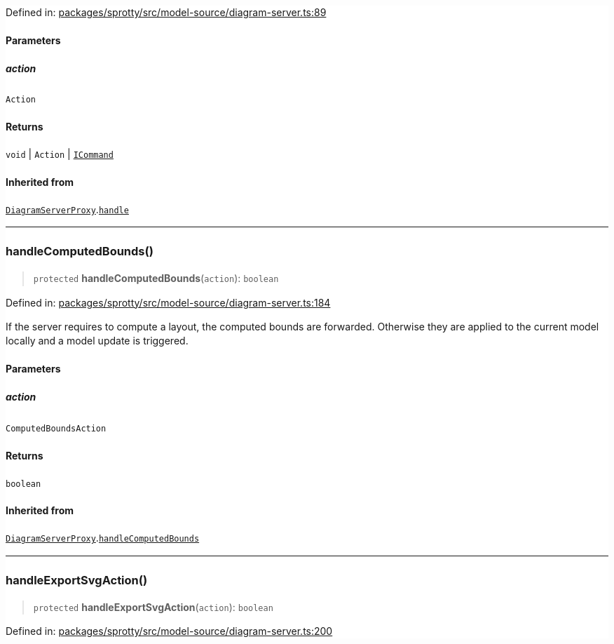 Defined in: [packages/sprotty/src/model-source/diagram-server.ts:89](https://github.com/eclipse-sprotty/sprotty/blob/f9b2433481cc27a1ac0c92d525a92039ae7f6c76/packages/sprotty/src/model-source/diagram-server.ts#L89)

#### Parameters

##### action

`Action`

#### Returns

`void` \| `Action` \| [`ICommand`](../Interface.ICommand)

#### Inherited from

[`DiagramServerProxy`](../Class.DiagramServerProxy).[`handle`](../Class.DiagramServerProxy.md#handle)

***

### handleComputedBounds()

> `protected` **handleComputedBounds**(`action`): `boolean`

Defined in: [packages/sprotty/src/model-source/diagram-server.ts:184](https://github.com/eclipse-sprotty/sprotty/blob/f9b2433481cc27a1ac0c92d525a92039ae7f6c76/packages/sprotty/src/model-source/diagram-server.ts#L184)

If the server requires to compute a layout, the computed bounds are forwarded. Otherwise they
are applied to the current model locally and a model update is triggered.

#### Parameters

##### action

`ComputedBoundsAction`

#### Returns

`boolean`

#### Inherited from

[`DiagramServerProxy`](../Class.DiagramServerProxy).[`handleComputedBounds`](../Class.DiagramServerProxy.md#handlecomputedbounds)

***

### handleExportSvgAction()

> `protected` **handleExportSvgAction**(`action`): `boolean`

Defined in: [packages/sprotty/src/model-source/diagram-server.ts:200](https://github.com/eclipse-sprotty/sprotty/blob/f9b2433481cc27a1ac0c92d525a92039ae7f6c76/packages/sprotty/src/model-source/diagram-server.ts#L200)
